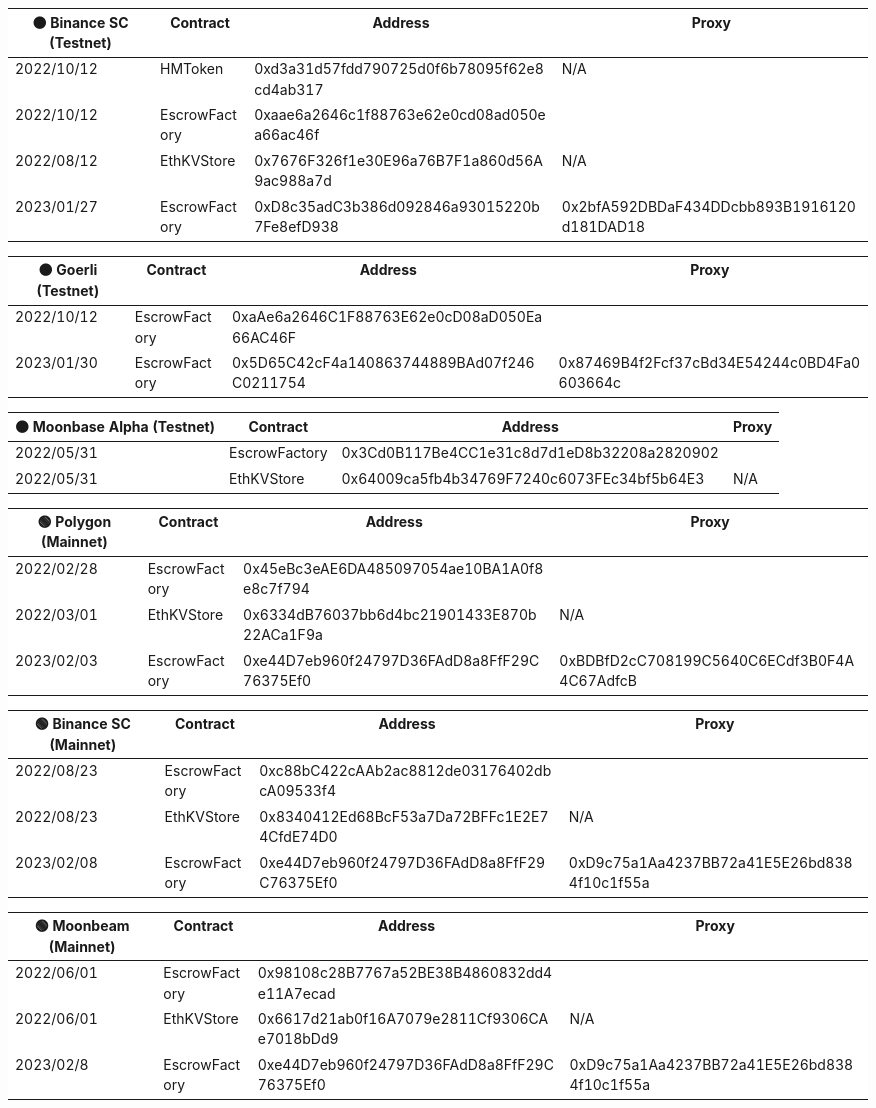 |🟠 Binance SC (Testnet)     | Contract       | Address                                    | Proxy                                      |
|----------------------------|----------------|--------------------------------------------|--------------------------------------------|
|2022/10/12                  | HMToken        | 0xd3a31d57fdd790725d0f6b78095f62e8cd4ab317 | N/A                                        |
|2022/10/12                  | EscrowFactory  | 0xaae6a2646c1f88763e62e0cd08ad050ea66ac46f |                                            |
|2022/08/12                  | EthKVStore     | 0x7676F326f1e30E96a76B7F1a860d56A9ac988a7d | N/A                                        |
|2023/01/27                  | EscrowFactory  | 0xD8c35adC3b386d092846a93015220b7Fe8efD938 | 0x2bfA592DBDaF434DDcbb893B1916120d181DAD18 |

|🟠 Goerli (Testnet)         | Contract       | Address                                    | Proxy                                      |
|----------------------------|----------------|--------------------------------------------|--------------------------------------------|
|2022/10/12                  | EscrowFactory  | 0xaAe6a2646C1F88763E62e0cD08aD050Ea66AC46F |                                            |
|2023/01/30                  | EscrowFactory  | 0x5D65C42cF4a140863744889BAd07f246C0211754 | 0x87469B4f2Fcf37cBd34E54244c0BD4Fa0603664c |

|🟠 Moonbase Alpha (Testnet) | Contract       | Address                                    | Proxy                                      |
|----------------------------|----------------|--------------------------------------------|--------------------------------------------|
|2022/05/31                  | EscrowFactory  | 0x3Cd0B117Be4CC1e31c8d7d1eD8b32208a2820902 |                                            |
|2022/05/31                  | EthKVStore     | 0x64009ca5fb4b34769F7240c6073FEc34bf5b64E3 | N/A                                        |

|🟢 Polygon (Mainnet)        | Contract       | Address                                    | Proxy                                      |
|----------------------------|----------------|--------------------------------------------|--------------------------------------------|
|2022/02/28                  | EscrowFactory  | 0x45eBc3eAE6DA485097054ae10BA1A0f8e8c7f794 |                                            |
|2022/03/01                  | EthKVStore     | 0x6334dB76037bb6d4bc21901433E870b22ACa1F9a | N/A                                        |
|2023/02/03                  | EscrowFactory  | 0xe44D7eb960f24797D36FAdD8a8FfF29C76375Ef0 | 0xBDBfD2cC708199C5640C6ECdf3B0F4A4C67AdfcB |

|🟢 Binance SC (Mainnet)     | Contract       | Address                                    | Proxy                                      |
|----------------------------|----------------|--------------------------------------------|--------------------------------------------|
|2022/08/23                  | EscrowFactory  | 0xc88bC422cAAb2ac8812de03176402dbcA09533f4 |                                            |
|2022/08/23                  | EthKVStore     | 0x8340412Ed68BcF53a7Da72BFFc1E2E74CfdE74D0 | N/A                                        |
|2023/02/08                  | EscrowFactory  | 0xe44D7eb960f24797D36FAdD8a8FfF29C76375Ef0 | 0xD9c75a1Aa4237BB72a41E5E26bd8384f10c1f55a |

|🟢 Moonbeam (Mainnet)       | Contract       | Address                                    | Proxy                                      |
|----------------------------|----------------|--------------------------------------------|--------------------------------------------|
|2022/06/01                  | EscrowFactory  | 0x98108c28B7767a52BE38B4860832dd4e11A7ecad |                                            |
|2022/06/01                  | EthKVStore     | 0x6617d21ab0f16A7079e2811Cf9306CAe7018bDd9 | N/A                                        |
|2023/02/8                   | EscrowFactory  | 0xe44D7eb960f24797D36FAdD8a8FfF29C76375Ef0 | 0xD9c75a1Aa4237BB72a41E5E26bd8384f10c1f55a |